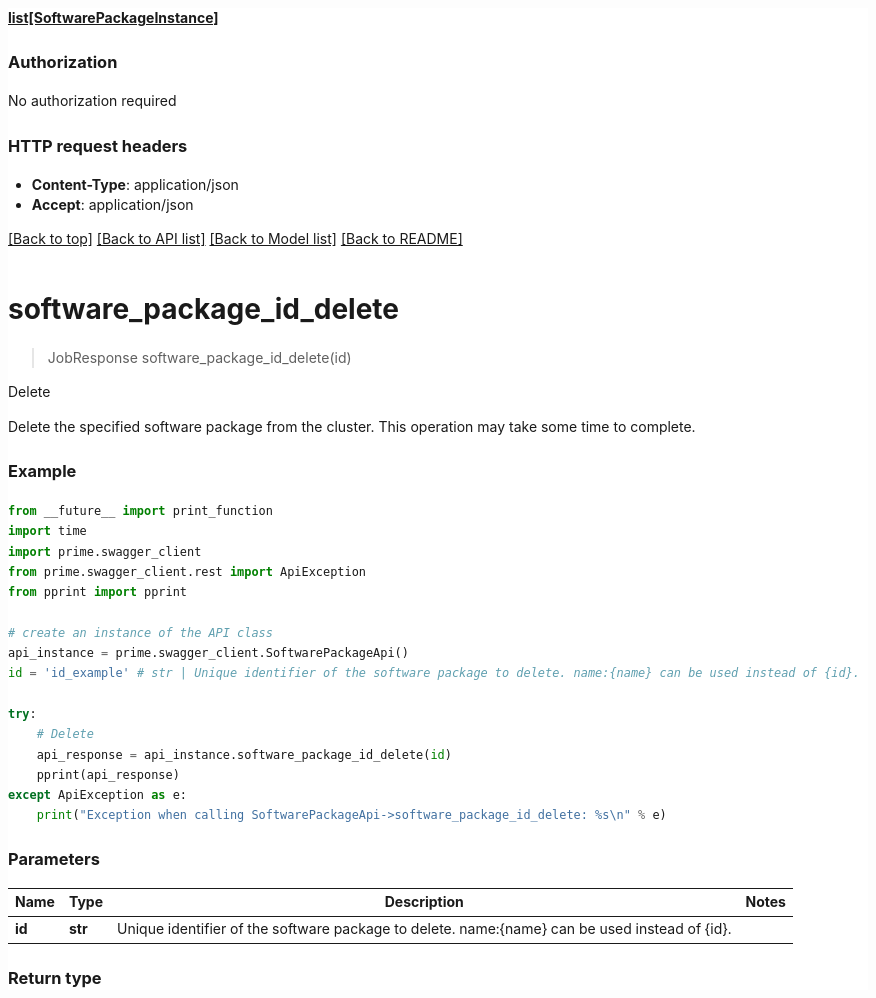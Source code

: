 [**list[SoftwarePackageInstance]**](SoftwarePackageInstance.md)

### Authorization

No authorization required

### HTTP request headers

 - **Content-Type**: application/json
 - **Accept**: application/json

[[Back to top]](#) [[Back to API list]](../README.md#documentation-for-api-endpoints) [[Back to Model list]](../README.md#documentation-for-models) [[Back to README]](../README.md)

# **software_package_id_delete**
> JobResponse software_package_id_delete(id)

Delete

Delete the specified software package from the cluster. This operation may take some time to complete.

### Example
```python
from __future__ import print_function
import time
import prime.swagger_client
from prime.swagger_client.rest import ApiException
from pprint import pprint

# create an instance of the API class
api_instance = prime.swagger_client.SoftwarePackageApi()
id = 'id_example' # str | Unique identifier of the software package to delete. name:{name} can be used instead of {id}.

try:
    # Delete
    api_response = api_instance.software_package_id_delete(id)
    pprint(api_response)
except ApiException as e:
    print("Exception when calling SoftwarePackageApi->software_package_id_delete: %s\n" % e)
```

### Parameters

Name | Type | Description  | Notes
------------- | ------------- | ------------- | -------------
 **id** | **str**| Unique identifier of the software package to delete. name:{name} can be used instead of {id}. | 

### Return type
